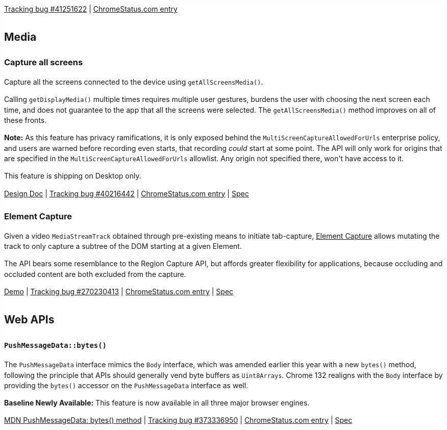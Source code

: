 [Tracking bug #41251622](https://issues.chromium.org/issues/41251622) | [ChromeStatus.com entry](https://chromestatus.com/feature/5134293196865536)

## Media

### Capture all screens

Capture all the screens connected to the device using `getAllScreensMedia()`.

Calling `getDisplayMedia()` multiple times requires multiple user gestures, burdens the user with choosing the next screen each time, and does not guarantee to the app that all the screens were selected. The `getAllScreensMedia()` method improves on all of these fronts.

**Note:** As this feature has privacy ramifications, it is only exposed behind the `MultiScreenCaptureAllowedForUrls` enterprise policy, and users are warned before recording even starts, that recording _could_ start at some point. The API will only work for origins that are specified in the `MultiScreenCaptureAllowedForUrls` allowlist. Any origin not specified there, won't have access to it.

This feature is shipping on Desktop only.

[Design Doc](https://docs.google.com/document/d/1XB8rQRnY5N8G2PeEcNJpVO0q22CutvwW8GGKCZ1z_vc/preview?tab=t.0) | [Tracking bug #40216442](https://issues.chromium.org/issues/40216442) | [ChromeStatus.com entry](https://chromestatus.com/feature/6284029979525120) | [Spec](https://screen-share.github.io/capture-all-screens)

### Element Capture

Given a video `MediaStreamTrack` obtained through pre-existing means to initiate tab-capture, [Element Capture](/docs/web-platform/element-capture) allows mutating the track to only capture a subtree of the DOM starting at a given Element.

The API bears some resemblance to the Region Capture API, but affords greater flexibility for applications, because occluding and occluded content are both excluded from the capture.

[Demo](https://element-capture-demo.glitch.me/) | [Tracking bug #270230413](https://issues.chromium.org/issues/270230413) | [ChromeStatus.com entry](https://chromestatus.com/feature/5198989277790208) | [Spec](https://screen-share.github.io/element-capture)

## Web APIs

### `PushMessageData::bytes()`

The `PushMessageData` interface mimics the `Body` interface, which was amended earlier this year with a new `bytes()` method, following the principle that APIs should generally vend byte buffers as `Uint8Arrays`. Chrome 132 realigns with the `Body` interface by providing the `bytes()` accessor on the `PushMessageData` interface as well.

**Baseline Newly Available:** This feature is now available in all three major browser engines. 

[MDN PushMessageData: bytes() method](https://developer.mozilla.org/en-US/docs/Web/API/PushMessageData/bytes) | [Tracking bug #373336950](https://issues.chromium.org/issues/373336950) | [ChromeStatus.com entry](https://chromestatus.com/feature/5117729756151808) | [Spec](https://www.w3.org/TR/push-api/#dom-pushmessagedata-bytes)
